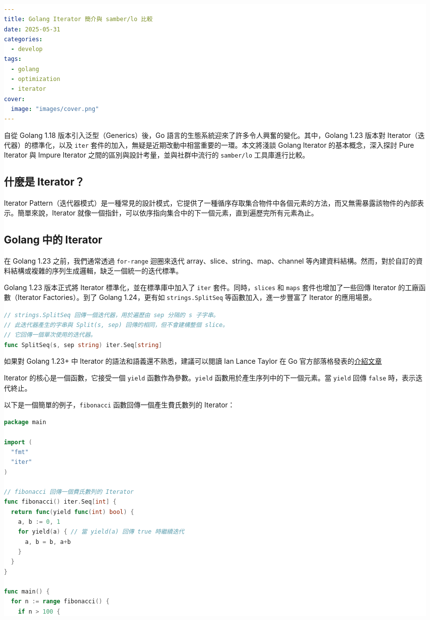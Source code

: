 ```yaml
---
title: Golang Iterator 簡介與 samber/lo 比較
date: 2025-05-31
categories:
  - develop
tags:
  - golang
  - optimization
  - iterator
cover:
  image: "images/cover.png"
---
```


自從 Golang 1.18 版本引入泛型（Generics）後，Go 語言的生態系統迎來了許多令人興奮的變化。其中，Golang 1.23 版本對 Iterator（迭代器）的標準化，以及 `iter` 套件的加入，無疑是近期改動中相當重要的一環。本文將淺談 Golang Iterator 的基本概念，深入探討 Pure Iterator 與 Impure Iterator 之間的區別與設計考量，並與社群中流行的 `samber/lo` 工具庫進行比較。

## 什麼是 Iterator？

Iterator Pattern（迭代器模式）是一種常見的設計模式，它提供了一種循序存取集合物件中各個元素的方法，而又無需暴露該物件的內部表示。簡單來說，Iterator 就像一個指針，可以依序指向集合中的下一個元素，直到遍歷完所有元素為止。

## Golang 中的 Iterator

在 Golang 1.23 之前，我們通常透過 `for-range` 迴圈來迭代 array、slice、string、map、channel 等內建資料結構。然而，對於自訂的資料結構或複雜的序列生成邏輯，缺乏一個統一的迭代標準。

Golang 1.23 版本正式將 Iterator 標準化，並在標準庫中加入了 `iter` 套件。同時，`slices` 和 `maps` 套件也增加了一些回傳 Iterator 的工廠函數（Iterator Factories）。到了 Golang 1.24，更有如 `strings.SplitSeq` 等函數加入，進一步豐富了 Iterator 的應用場景。

```go
// strings.SplitSeq 回傳一個迭代器，用於遍歷由 sep 分隔的 s 子字串。
// 此迭代器產生的字串與 Split(s, sep) 回傳的相同，但不會建構整個 slice。
// 它回傳一個單次使用的迭代器。
func SplitSeq(s, sep string) iter.Seq[string]
```

如果對 Golang 1.23+ 中 Iterator 的語法和語義還不熟悉，建議可以閱讀 Ian Lance Taylor 在 Go 官方部落格發表的[介紹文章](https://go.dev/blog/range-functions)

Iterator 的核心是一個函數，它接受一個 `yield` 函數作為參數。`yield` 函數用於產生序列中的下一個元素。當 `yield` 回傳 `false` 時，表示迭代終止。

以下是一個簡單的例子，`fibonacci` 函數回傳一個產生費氏數列的 Iterator：

```go
package main

import (
  "fmt"
  "iter"
)

// fibonacci 回傳一個費氏數列的 Iterator
func fibonacci() iter.Seq[int] {
  return func(yield func(int) bool) {
    a, b := 0, 1
    for yield(a) { // 當 yield(a) 回傳 true 時繼續迭代
      a, b = b, a+b
    }
  }
}

func main() {
  for n := range fibonacci() {
    if n > 100 {
```